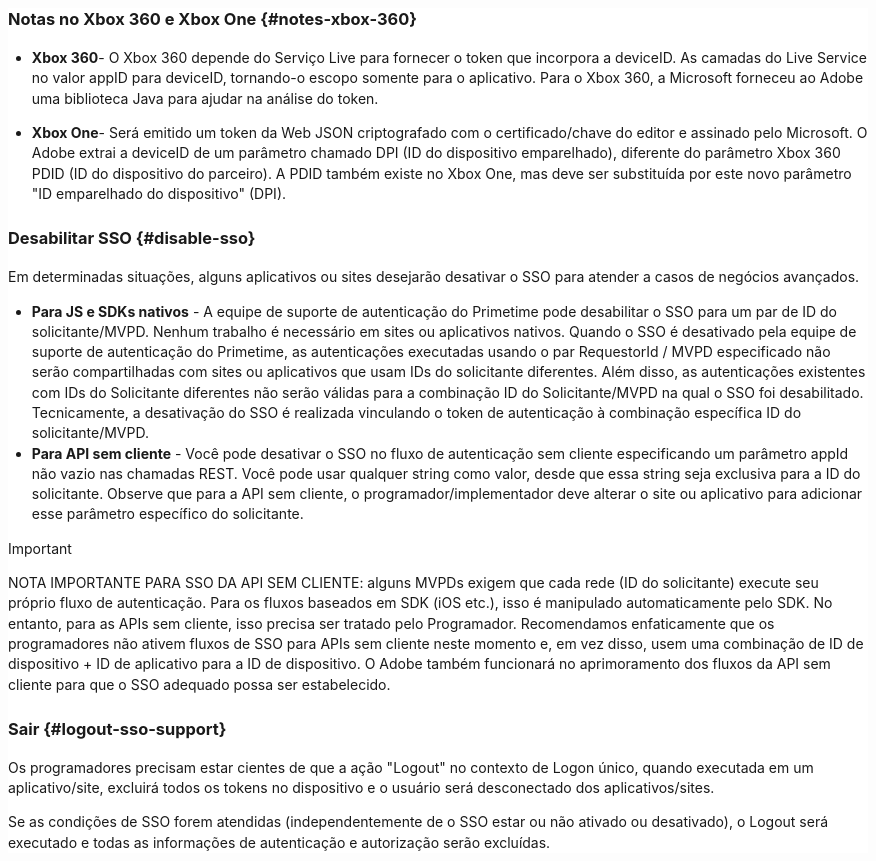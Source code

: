 ### Notas no Xbox 360 e Xbox One {#notes-xbox-360}

* **Xbox 360**- O Xbox 360 depende do Serviço Live para fornecer o token que incorpora a deviceID. As camadas do Live Service no valor appID para deviceID, tornando-o escopo somente para o aplicativo. Para o Xbox 360, a Microsoft forneceu ao Adobe uma biblioteca Java para ajudar na análise do token.

* **Xbox One**- Será emitido um token da Web JSON criptografado com o certificado/chave do editor e assinado pelo Microsoft. O Adobe extrai a deviceID de um parâmetro chamado DPI (ID do dispositivo emparelhado), diferente do parâmetro Xbox 360 PDID (ID do dispositivo do parceiro). A PDID também existe no Xbox One, mas deve ser substituída por este novo parâmetro &quot;ID emparelhado do dispositivo&quot; (DPI).


### Desabilitar SSO {#disable-sso}

Em determinadas situações, alguns aplicativos ou sites desejarão desativar o SSO para atender a casos de negócios avançados.

* **Para JS e SDKs nativos** - A equipe de suporte de autenticação do Primetime pode desabilitar o SSO para um par de ID do solicitante/MVPD. Nenhum trabalho é necessário em sites ou aplicativos nativos.  Quando o SSO é desativado pela equipe de suporte de autenticação do Primetime, as autenticações executadas usando o par RequestorId / MVPD especificado não serão compartilhadas com sites ou aplicativos que usam IDs do solicitante diferentes. Além disso, as autenticações existentes com IDs do Solicitante diferentes não serão válidas para a combinação ID do Solicitante/MVPD na qual o SSO foi desabilitado. Tecnicamente, a desativação do SSO é realizada vinculando o token de autenticação à combinação específica ID do solicitante/MVPD.
* **Para API sem cliente** - Você pode desativar o SSO no fluxo de autenticação sem cliente especificando um parâmetro appId não vazio nas chamadas REST. Você pode usar qualquer string como valor, desde que essa string seja exclusiva para a ID do solicitante. Observe que para a API sem cliente, o programador/implementador deve alterar o site ou aplicativo para adicionar esse parâmetro específico do solicitante.

>[!IMPORTANT]
>
>NOTA IMPORTANTE PARA SSO DA API SEM CLIENTE: alguns MVPDs exigem que cada rede (ID do solicitante) execute seu próprio fluxo de autenticação. Para os fluxos baseados em SDK (iOS etc.), isso é manipulado automaticamente pelo SDK. No entanto, para as APIs sem cliente, isso precisa ser tratado pelo Programador. Recomendamos enfaticamente que os programadores não ativem fluxos de SSO para APIs sem cliente neste momento e, em vez disso, usem uma combinação de ID de dispositivo + ID de aplicativo para a ID de dispositivo. O Adobe também funcionará no aprimoramento dos fluxos da API sem cliente para que o SSO adequado possa ser estabelecido.

### Sair {#logout-sso-support}

Os programadores precisam estar cientes de que a ação &quot;Logout&quot; no contexto de Logon único, quando executada em um aplicativo/site, excluirá todos os tokens no dispositivo e o usuário será desconectado dos aplicativos/sites.

Se as condições de SSO forem atendidas (independentemente de o SSO estar ou não ativado ou desativado), o Logout será executado e todas as informações de autenticação e autorização serão excluídas.
